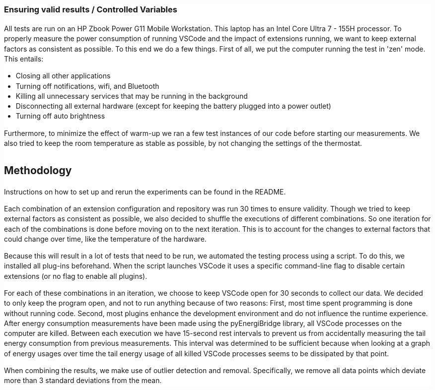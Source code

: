 ### Ensuring valid results / Controlled Variables

All tests are run on an HP Zbook Power G11 Mobile Workstation. This laptop has an Intel Core Ultra 7 - 155H processor.
To properly measure the power consumption of running VSCode and the impact of extensions running, we want to keep external factors as consistent as possible.
To this end we do a few things.
First of all, we put the computer running the test in 'zen' mode.
This entails:

- Closing all other applications
- Turning off notifications, wifi, and Bluetooth
- Killing all unnecessary services that may be running in the background
- Disconnecting all external hardware (except for keeping the battery plugged into a power outlet)
- Turning off auto brightness

Furthermore, to minimize the effect of warm-up we ran a few test instances of our code before starting our measurements.
We also tried to keep the room temperature as stable as possible, by not changing the settings of the thermostat.

## Methodology

Instructions on how to set up and rerun the experiments can be found in the README.

Each combination of an extension configuration and repository was run 30 times to ensure validity.
Though we tried to keep external factors as consistent as possible, we also decided to shuffle the executions of different combinations.
So one iteration for each of the combinations is done before moving on to the next iteration.
This is to account for the changes to external factors that could change over time, like the temperature of the hardware.

Because this will result in a lot of tests that need to be run, we automated the testing process using a script.
To do this, we installed all plug-ins beforehand.
When the script launches VSCode it uses a specific command-line flag to disable certain extensions (or no flag to enable all plugins).

For each of these combinations in an iteration, we choose to keep VSCode open for 30 seconds to collect our data.
We decided to only keep the program open, and not to run anything because of two reasons:
First, most time spent programming is done without running code.
Second, most plugins enhance the development environment and do not influence the runtime experience.
After energy consumption measurements have been made using the pyEnergiBridge library, all VSCode processes on the computer are killed.
Between each execution we have 15-second rest intervals to prevent us from accidentally measuring the tail energy consumption from previous measurements.
This interval was determined to be sufficient because when looking at a graph of energy usages over time the tail energy usage of all killed VSCode processes seems to be dissipated by that point.

When combining the results, we make use of outlier detection and removal.
Specifically, we remove all data points which deviate more than 3 standard deviations from the mean.
